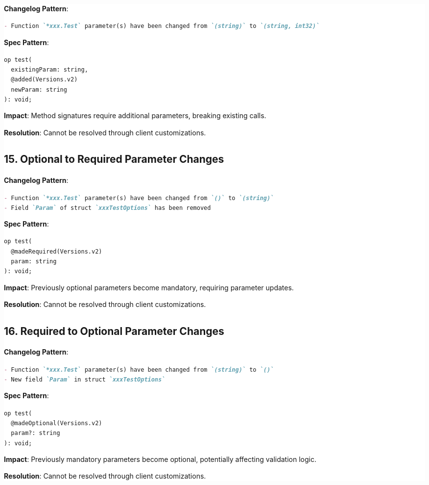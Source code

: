 **Changelog Pattern**:

```md
- Function `*xxx.Test` parameter(s) have been changed from `(string)` to `(string, int32)`
```

**Spec Pattern**:

```tsp
op test(
  existingParam: string,
  @added(Versions.v2)
  newParam: string
): void;
```

**Impact**: Method signatures require additional parameters, breaking existing calls.

**Resolution**: Cannot be resolved through client customizations.

## 15. Optional to Required Parameter Changes

**Changelog Pattern**:

```md
- Function `*xxx.Test` parameter(s) have been changed from `()` to `(string)`
- Field `Param` of struct `xxxTestOptions` has been removed
```

**Spec Pattern**:

```tsp
op test(
  @madeRequired(Versions.v2)
  param: string
): void;
```

**Impact**: Previously optional parameters become mandatory, requiring parameter updates.

**Resolution**: Cannot be resolved through client customizations.

## 16. Required to Optional Parameter Changes

**Changelog Pattern**:

```md
- Function `*xxx.Test` parameter(s) have been changed from `(string)` to `()`
- New field `Param` in struct `xxxTestOptions`
```

**Spec Pattern**:

```tsp
op test(
  @madeOptional(Versions.v2)
  param?: string
): void;
```

**Impact**: Previously mandatory parameters become optional, potentially affecting validation logic.

**Resolution**: Cannot be resolved through client customizations.
